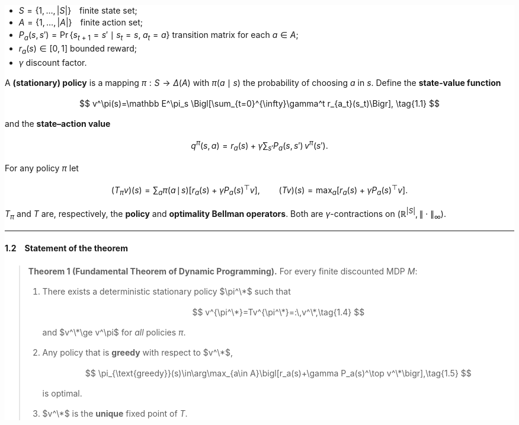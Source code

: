 * $S=\{1,\dots,|S|\}$ finite state set;
* $A=\{1,\dots,|A|\}$ finite action set;
* $P_a(s,s')=\Pr\{s_{t+1}=s'\mid s_t=s,\;a_t=a\}$ transition matrix for each $a\in A$;
* $r_a(s)\in[0,1]$ bounded reward;
* $\gamma$ discount factor.

A **(stationary) policy** is a mapping $\pi:S\to\Delta(A)$ with $\pi(a\mid s)$ the probability of choosing $a$ in $s$.
Define the **state‑value function**

$$
v^\pi(s)=\mathbb E^\pi_s \Bigl[\sum_{t=0}^{\infty}\gamma^t r_{a_t}(s_t)\Bigr],
\tag{1.1}
$$

and the **state–action value**

$$
q^\pi(s,a)=r_a(s)+\gamma\sum_{s'}P_a(s,s')\,v^\pi(s').
\tag{1.2}
$$

For any policy $\pi$ let

$$
(T_\pi v)(s)=\sum_{a}\pi(a\!\mid\! s)\bigl[r_a(s)+\gamma P_a(s)^\top v\bigr],\qquad
(Tv)(s)=\max_a\bigl[r_a(s)+\gamma P_a(s)^\top v\bigr].
\tag{1.3}
$$

$T_\pi$ and $T$ are, respectively, the **policy** and **optimality Bellman operators**. Both are $\gamma$-contractions on $(\mathbb R^{|S|},\|\cdot\|_\infty)$.&#x20;

---

#### 1.2 Statement of the theorem

> **Theorem 1 (Fundamental Theorem of Dynamic Programming).**
> For every finite discounted MDP $M$:
>
> 1. There exists a deterministic stationary policy $\pi^\*$ such that
>
>    $$
>    v^{\pi^\*}=Tv^{\pi^\*}=:\,v^\*,\tag{1.4}
>    $$
>
>    and $v^\*\ge v^\pi$ for *all* policies $\pi$.
> 2. Any policy that is **greedy** with respect to $v^\*$,
>
>    $$
>      \pi_{\text{greedy}}(s)\in\arg\max_{a\in A}\bigl[r_a(s)+\gamma P_a(s)^\top v^\*\bigr],\tag{1.5}
>    $$
>
>    is optimal.
> 3. $v^\*$ is the **unique** fixed point of $T$.
